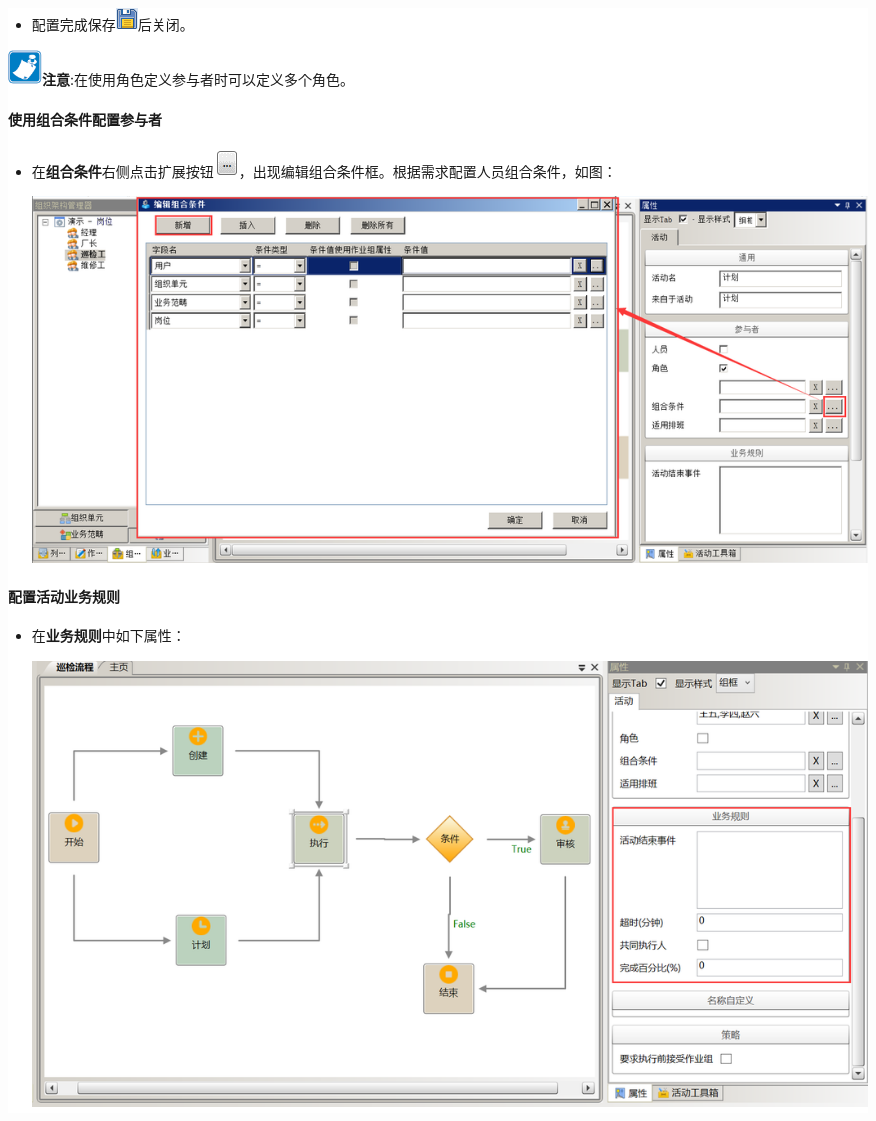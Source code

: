   * 配置完成保存![3](/static/docimg/保存.png)后关闭。

![2](/static/docimg/注意.png)**注意**:在使用角色定义参与者时可以定义多个角色。

#### 使用组合条件配置参与者

* 在**组合条件**右侧点击扩展按钮![1](/static/docimg/扩展符号图.png)，出现编辑组合条件框。根据需求配置人员组合条件，如图：

  ![流程](/static/docimg/业务流程35.png)

#### 配置活动业务规则

* 在**业务规则**中如下属性：

  ![流程](/static/docimg/业务规则1.png)

